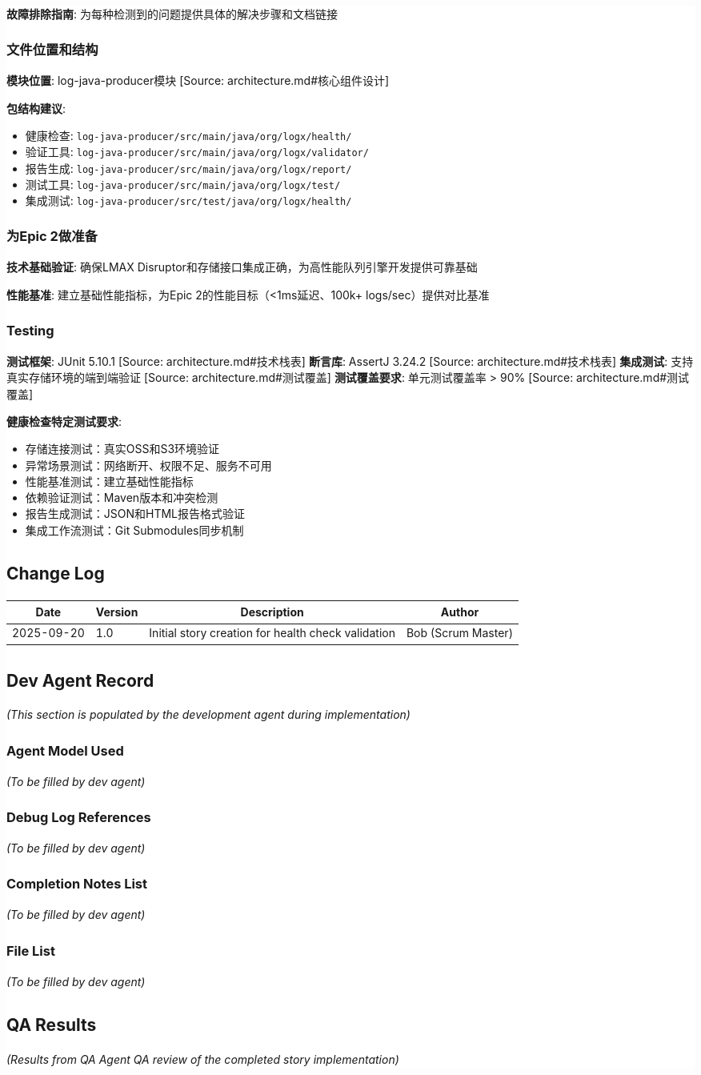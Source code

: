 **故障排除指南**: 为每种检测到的问题提供具体的解决步骤和文档链接

### 文件位置和结构
**模块位置**: log-java-producer模块 [Source: architecture.md#核心组件设计]

**包结构建议**:
- 健康检查: `log-java-producer/src/main/java/org/logx/health/`
- 验证工具: `log-java-producer/src/main/java/org/logx/validator/`
- 报告生成: `log-java-producer/src/main/java/org/logx/report/`
- 测试工具: `log-java-producer/src/main/java/org/logx/test/`
- 集成测试: `log-java-producer/src/test/java/org/logx/health/`

### 为Epic 2做准备
**技术基础验证**: 确保LMAX Disruptor和存储接口集成正确，为高性能队列引擎开发提供可靠基础

**性能基准**: 建立基础性能指标，为Epic 2的性能目标（<1ms延迟、100k+ logs/sec）提供对比基准

### Testing
**测试框架**: JUnit 5.10.1 [Source: architecture.md#技术栈表]
**断言库**: AssertJ 3.24.2 [Source: architecture.md#技术栈表]
**集成测试**: 支持真实存储环境的端到端验证 [Source: architecture.md#测试覆盖]
**测试覆盖要求**: 单元测试覆盖率 > 90% [Source: architecture.md#测试覆盖]

**健康检查特定测试要求**:
- 存储连接测试：真实OSS和S3环境验证
- 异常场景测试：网络断开、权限不足、服务不可用
- 性能基准测试：建立基础性能指标
- 依赖验证测试：Maven版本和冲突检测
- 报告生成测试：JSON和HTML报告格式验证
- 集成工作流测试：Git Submodules同步机制

## Change Log
| Date | Version | Description | Author |
|------|---------|-------------|--------|
| 2025-09-20 | 1.0 | Initial story creation for health check validation | Bob (Scrum Master) |

## Dev Agent Record
_(This section is populated by the development agent during implementation)_

### Agent Model Used
_(To be filled by dev agent)_

### Debug Log References
_(To be filled by dev agent)_

### Completion Notes List
_(To be filled by dev agent)_

### File List
_(To be filled by dev agent)_

## QA Results
_(Results from QA Agent QA review of the completed story implementation)_